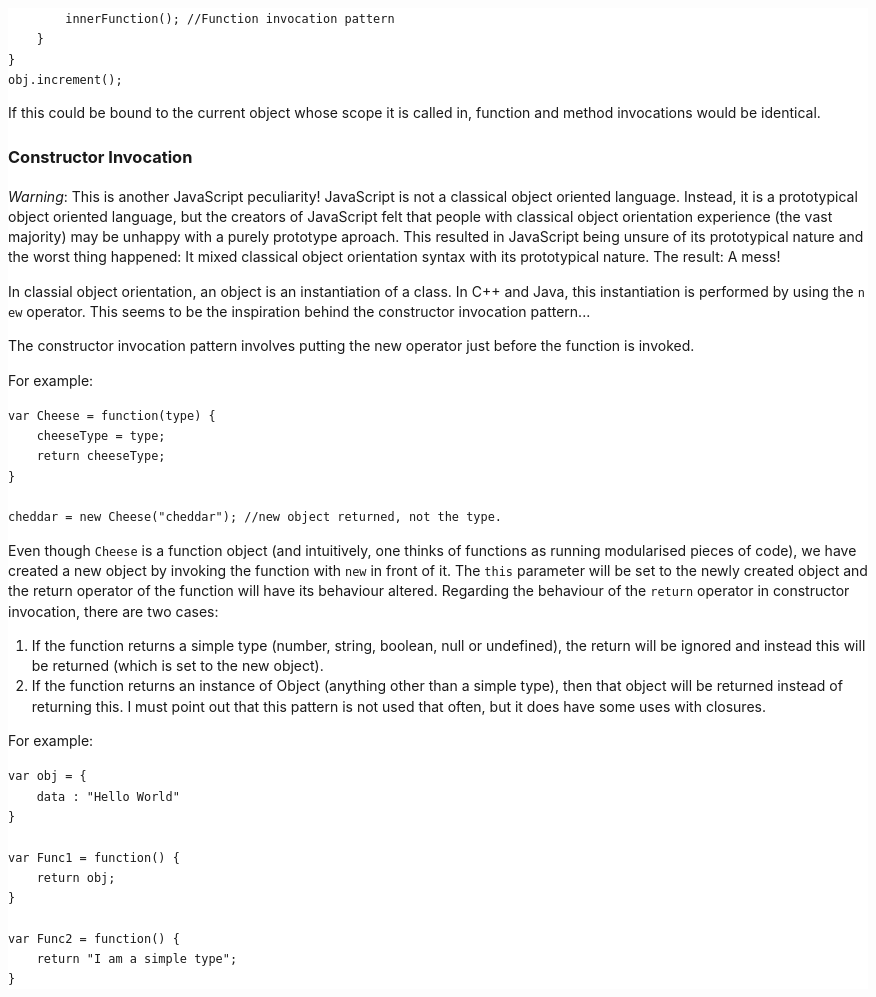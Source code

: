             innerFunction(); //Function invocation pattern
        }
    }
    obj.increment();

If this could be bound to the current object whose scope it is called in, function and method invocations would be identical.

### Constructor Invocation

_Warning_: This is another JavaScript peculiarity! JavaScript is not a classical object oriented language. Instead, it is a prototypical object oriented language, but the creators of JavaScript felt that people with classical object orientation experience (the vast majority) may be unhappy with a purely prototype aproach. This resulted in JavaScript being unsure of its prototypical nature and the worst thing happened: It mixed classical object orientation syntax with its prototypical nature. The result: A mess!

In classial object orientation, an object is an instantiation of a class. In C++ and Java, this instantiation is performed by using the `new` operator. This seems to be the inspiration behind the constructor invocation pattern...

The constructor invocation pattern involves putting the new operator just before the function is invoked.

For example:

    var Cheese = function(type) {
        cheeseType = type;
        return cheeseType;
    }

    cheddar = new Cheese("cheddar"); //new object returned, not the type.

Even though `Cheese` is a function object (and intuitively, one thinks of functions as running modularised pieces of code), we have created a new object by invoking the function with `new` in front of it. The `this` parameter will be set to the newly created object and the return operator of the function will have its behaviour altered. Regarding the behaviour of the `return` operator in constructor invocation, there are two cases:

1. If the function returns a simple type (number, string, boolean, null or undefined), the return will be ignored and instead this will be returned (which is set to the new object).
2. If the function returns an instance of Object (anything other than a simple type), then that object will be returned instead of returning this. I must point out that this pattern is not used that often, but it does have some uses with closures.

For example:

    var obj = {
        data : "Hello World"
    }

    var Func1 = function() {
        return obj;
    }

    var Func2 = function() {
        return "I am a simple type";
    }
